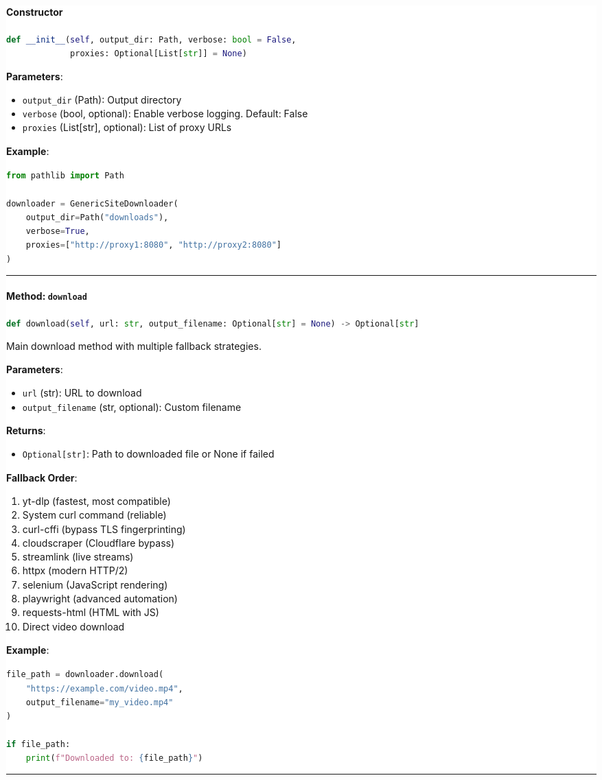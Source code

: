 #### Constructor

```python
def __init__(self, output_dir: Path, verbose: bool = False, 
             proxies: Optional[List[str]] = None)
```

**Parameters**:
- `output_dir` (Path): Output directory
- `verbose` (bool, optional): Enable verbose logging. Default: False
- `proxies` (List[str], optional): List of proxy URLs

**Example**:
```python
from pathlib import Path

downloader = GenericSiteDownloader(
    output_dir=Path("downloads"),
    verbose=True,
    proxies=["http://proxy1:8080", "http://proxy2:8080"]
)
```

---

#### Method: `download`

```python
def download(self, url: str, output_filename: Optional[str] = None) -> Optional[str]
```

Main download method with multiple fallback strategies.

**Parameters**:
- `url` (str): URL to download
- `output_filename` (str, optional): Custom filename

**Returns**:
- `Optional[str]`: Path to downloaded file or None if failed

**Fallback Order**:
1. yt-dlp (fastest, most compatible)
2. System curl command (reliable)
3. curl-cffi (bypass TLS fingerprinting)
4. cloudscraper (Cloudflare bypass)
5. streamlink (live streams)
6. httpx (modern HTTP/2)
7. selenium (JavaScript rendering)
8. playwright (advanced automation)
9. requests-html (HTML with JS)
10. Direct video download

**Example**:
```python
file_path = downloader.download(
    "https://example.com/video.mp4",
    output_filename="my_video.mp4"
)

if file_path:
    print(f"Downloaded to: {file_path}")
```

---